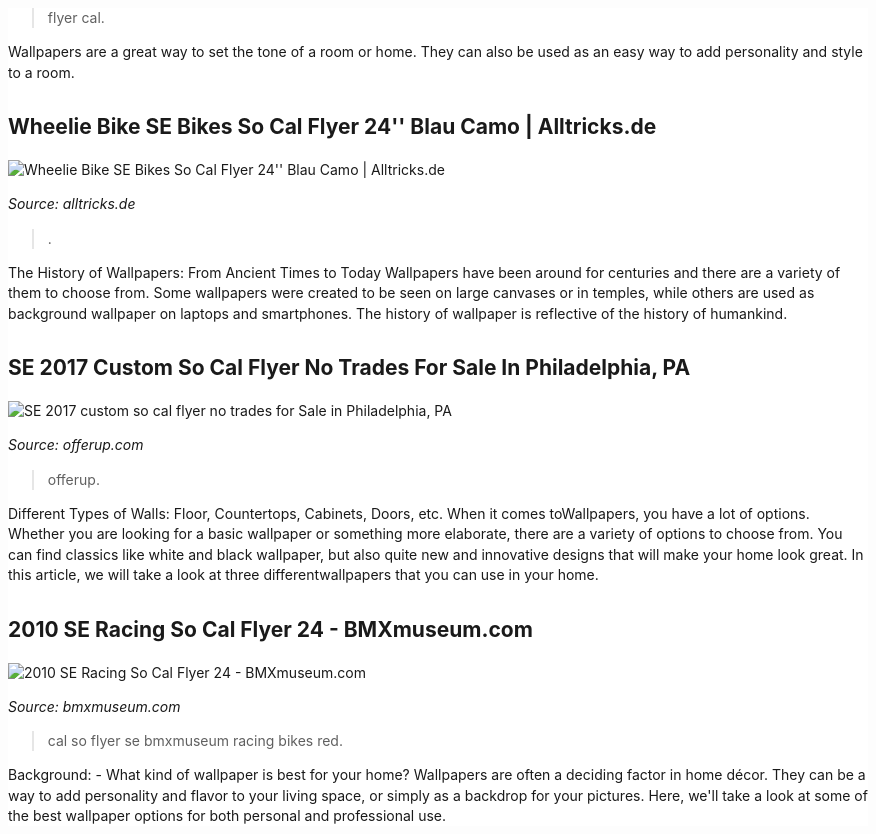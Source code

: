 >flyer cal. 

	

Wallpapers are a great way to set the tone of a room or home. They can also be used as an easy way to add personality and style to a room.

    
## Wheelie Bike SE Bikes So Cal Flyer 24&#039;&#039; Blau Camo | Alltricks.de

<img loading=lazy src="https://media.alltricks.com/large/2250406627a3f2e805bb9.70373208" onerror="this.onerror=null;this.src='https://tse4.mm.bing.net/th?id=OIP.gFRgwy_-bpCtqwSoqwcATAHaFC&amp;pid=15.1';" alt="Wheelie Bike SE Bikes So Cal Flyer 24&#039;&#039; Blau Camo | Alltricks.de">

_Source: alltricks.de_

>. 

	

The History of Wallpapers: From Ancient Times to Today
Wallpapers have been around for centuries and there are a variety of them to choose from. Some wallpapers were created to be seen on large canvases or in temples, while others are used as background wallpaper on laptops and smartphones. The history of wallpaper is reflective of the history of humankind.

    
## SE 2017 Custom So Cal Flyer No Trades For Sale In Philadelphia, PA

<img loading=lazy src="https://images.offerup.com/Vw_INEx8bF__R9prI9QqerRglCg=/600x600/3a92/3a923aff9f1c4aaf9fc1fd49bba1b99f.jpg" onerror="this.onerror=null;this.src='https://tse4.mm.bing.net/th?id=OIP.ykfRz7CmQrD2XW0oEBo89gHaHa&amp;pid=15.1';" alt="SE 2017 custom so cal flyer no trades for Sale in Philadelphia, PA">

_Source: offerup.com_

>offerup. 

	

Different Types of Walls: Floor, Countertops, Cabinets, Doors, etc.
When it comes toWallpapers, you have a lot of options. Whether you are looking for a basic wallpaper or something more elaborate, there are a variety of options to choose from. You can find classics like white and black wallpaper, but also quite new and innovative designs that will make your home look great. In this article, we will take a look at three differentwallpapers that you can use in your home.

    
## 2010 SE Racing So Cal Flyer 24 - BMXmuseum.com

<img loading=lazy src="https://bmxmuseum.com/image/picture_311_large_blowup.jpg" onerror="this.onerror=null;this.src='https://tse2.mm.bing.net/th?id=OIP.bSZ96CaldQu-cWim8CbIHQHaE-&amp;pid=15.1';" alt="2010 SE Racing So Cal Flyer 24 - BMXmuseum.com">

_Source: bmxmuseum.com_

>cal so flyer se bmxmuseum racing bikes red. 

	

Background: - What kind of wallpaper is best for your home?
Wallpapers are often a deciding factor in home décor. They can be a way to add personality and flavor to your living space, or simply as a backdrop for your pictures. Here, we'll take a look at some of the best wallpaper options for both personal and professional use.
